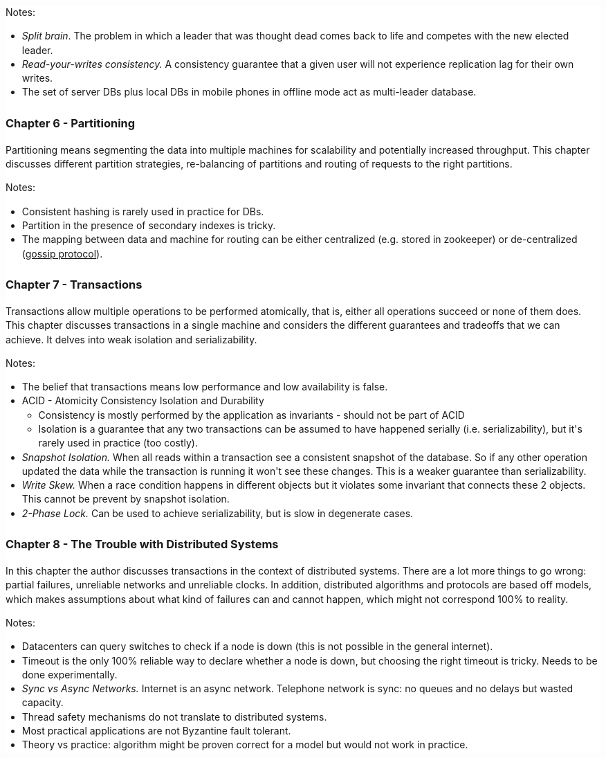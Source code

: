 Notes:

* *Split brain*. The problem in which a leader that was thought dead comes back to life and competes with the new elected leader.
* *Read-your-writes consistency.* A consistency guarantee that a given user will not experience replication lag for their own writes.
* The set of server DBs plus local DBs in mobile phones in offline mode act as multi-leader database.

### Chapter 6 - Partitioning

Partitioning means segmenting the data into multiple machines for scalability and potentially increased throughput. This chapter discusses different partition strategies, re-balancing of partitions and routing of requests to the right partitions.

Notes:

* Consistent hashing is rarely used in practice for DBs.
* Partition in the presence of secondary indexes is tricky.
* The mapping between data and machine for routing can be either centralized (e.g. stored in zookeeper) or de-centralized ([gossip protocol](https://en.wikipedia.org/wiki/Gossip_protocol)).

### Chapter 7 - Transactions

Transactions allow multiple operations to be performed atomically, that is, either all operations succeed or none of them does. This chapter discusses transactions in a single machine and considers the different guarantees and tradeoffs that we can achieve. It delves into weak isolation and serializability.

Notes:

* The belief that transactions means low performance and low availability is false.
* ACID - Atomicity Consistency Isolation and Durability
  * Consistency is mostly performed by the application as invariants - should not be part of ACID
  * Isolation is a guarantee that any two transactions can be assumed to have happened  serially (i.e. serializability), but it's rarely used in practice (too costly).
* *Snapshot Isolation.* When all reads within a transaction see a consistent snapshot of the database. So if any other operation updated the data while the transaction is running it won't see these changes. This is a weaker guarantee than serializability.
* *Write Skew.* When a race condition happens in different objects but it violates some invariant that connects these 2 objects. This cannot be prevent by snapshot isolation.
* *2-Phase Lock.* Can be used to achieve serializability, but is slow in degenerate cases.

### Chapter 8 - The Trouble with Distributed Systems

In this chapter the author discusses transactions in the context of distributed systems. There are a lot more things to go wrong: partial failures, unreliable networks and unreliable clocks. In addition, distributed algorithms and protocols are based off models, which makes assumptions about what kind of failures can and cannot happen, which might not correspond 100% to reality.

Notes:

* Datacenters can query switches to check if a node is down (this is not possible in the general internet).
* Timeout is the only 100% reliable way to declare whether a node is down, but choosing the right timeout is tricky. Needs to be done experimentally.
* *Sync vs Async Networks.* Internet is an async network. Telephone network is sync: no queues and no delays but wasted capacity.
* Thread safety mechanisms do not translate to distributed systems.
* Most practical applications are not Byzantine fault tolerant.
* Theory vs practice: algorithm might be proven correct for a model but would not work in practice.
